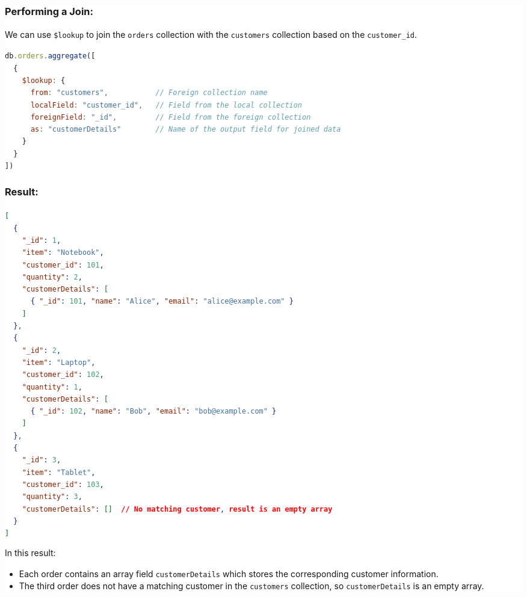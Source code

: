 ### Performing a Join:

We can use `$lookup` to join the `orders` collection with the `customers` collection based on the `customer_id`.

```javascript
db.orders.aggregate([
  {
    $lookup: {
      from: "customers",           // Foreign collection name
      localField: "customer_id",   // Field from the local collection
      foreignField: "_id",         // Field from the foreign collection
      as: "customerDetails"        // Name of the output field for joined data
    }
  }
])
```

### Result:
```json
[
  {
    "_id": 1,
    "item": "Notebook",
    "customer_id": 101,
    "quantity": 2,
    "customerDetails": [
      { "_id": 101, "name": "Alice", "email": "alice@example.com" }
    ]
  },
  {
    "_id": 2,
    "item": "Laptop",
    "customer_id": 102,
    "quantity": 1,
    "customerDetails": [
      { "_id": 102, "name": "Bob", "email": "bob@example.com" }
    ]
  },
  {
    "_id": 3,
    "item": "Tablet",
    "customer_id": 103,
    "quantity": 3,
    "customerDetails": []  // No matching customer, result is an empty array
  }
]
```

In this result:
- Each order contains an array field `customerDetails` which stores the corresponding customer information.
- The third order does not have a matching customer in the `customers` collection, so `customerDetails` is an empty array.
